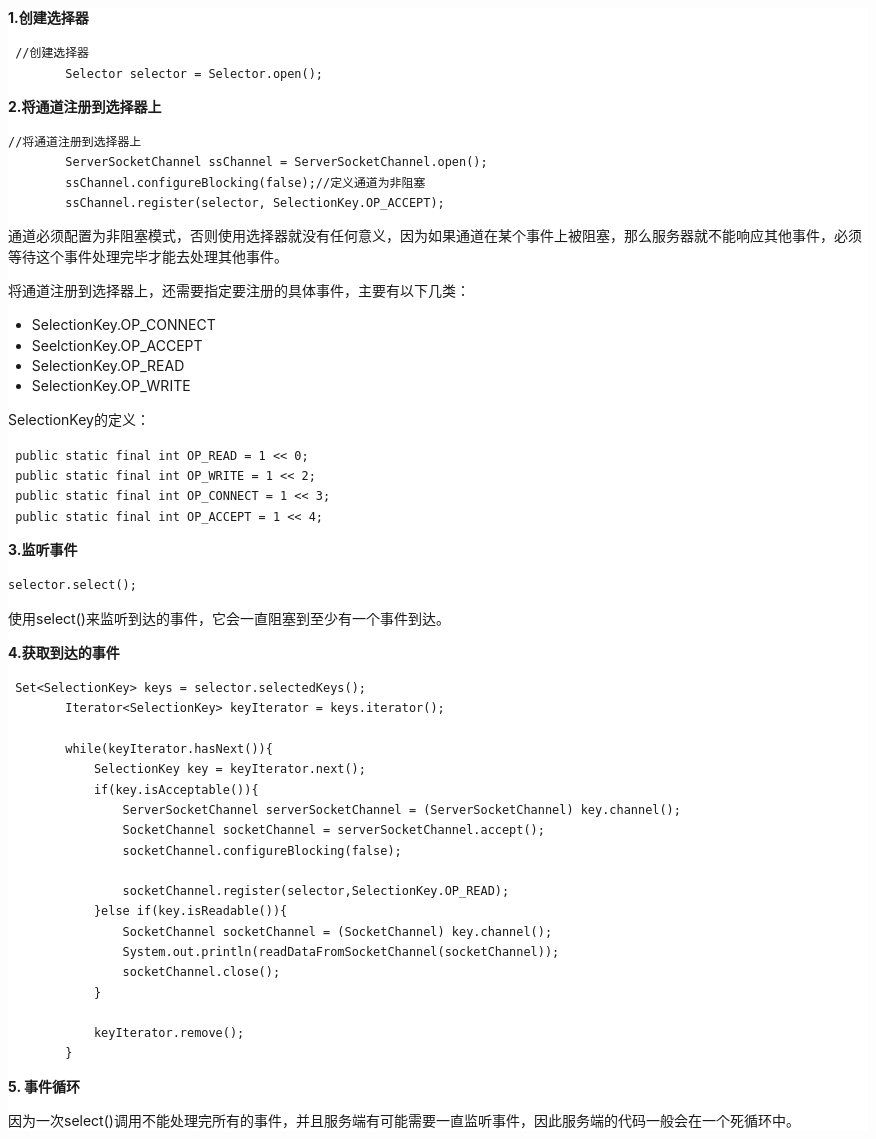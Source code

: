 **1.创建选择器**

	 //创建选择器
	        Selector selector = Selector.open();

**2.将通道注册到选择器上**

	//将通道注册到选择器上
	        ServerSocketChannel ssChannel = ServerSocketChannel.open();
	        ssChannel.configureBlocking(false);//定义通道为非阻塞
	        ssChannel.register(selector, SelectionKey.OP_ACCEPT);

通道必须配置为非阻塞模式，否则使用选择器就没有任何意义，因为如果通道在某个事件上被阻塞，那么服务器就不能响应其他事件，必须等待这个事件处理完毕才能去处理其他事件。

将通道注册到选择器上，还需要指定要注册的具体事件，主要有以下几类：

- SelectionKey.OP_CONNECT
- SeelctionKey.OP_ACCEPT
- SelectionKey.OP_READ
- SelectionKey.OP_WRITE

SelectionKey的定义：

  	 public static final int OP_READ = 1 << 0;
  	 public static final int OP_WRITE = 1 << 2;
     public static final int OP_CONNECT = 1 << 3;
     public static final int OP_ACCEPT = 1 << 4;

**3.监听事件**

 	selector.select();

使用select()来监听到达的事件，它会一直阻塞到至少有一个事件到达。

**4.获取到达的事件**

     Set<SelectionKey> keys = selector.selectedKeys();
            Iterator<SelectionKey> keyIterator = keys.iterator();

            while(keyIterator.hasNext()){
                SelectionKey key = keyIterator.next();
                if(key.isAcceptable()){
                    ServerSocketChannel serverSocketChannel = (ServerSocketChannel) key.channel();
                    SocketChannel socketChannel = serverSocketChannel.accept();
                    socketChannel.configureBlocking(false);

                    socketChannel.register(selector,SelectionKey.OP_READ);
                }else if(key.isReadable()){
                    SocketChannel socketChannel = (SocketChannel) key.channel();
                    System.out.println(readDataFromSocketChannel(socketChannel));
                    socketChannel.close();
                }

                keyIterator.remove();
            }

**5. 事件循环**

因为一次select()调用不能处理完所有的事件，并且服务端有可能需要一直监听事件，因此服务端的代码一般会在一个死循环中。
